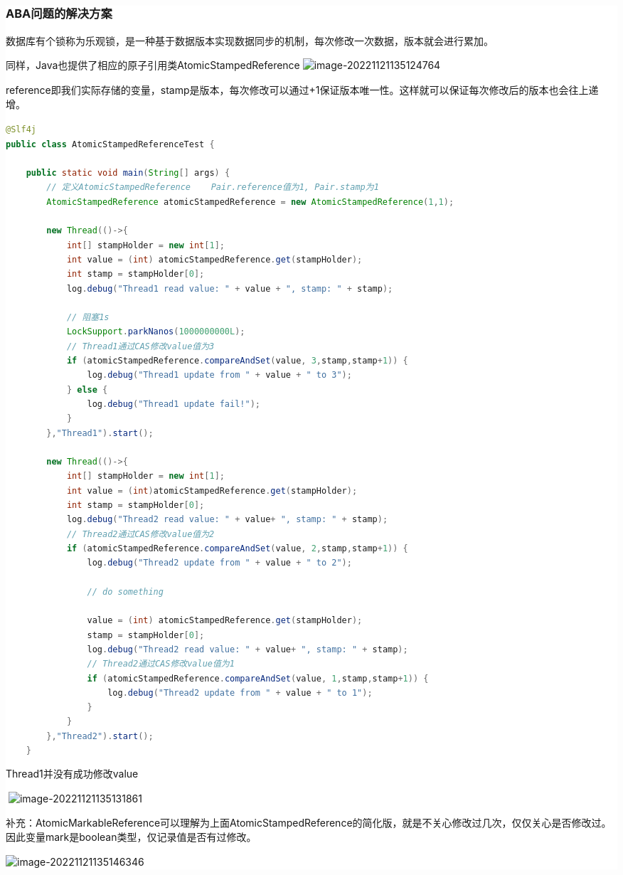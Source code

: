 ### ABA问题的解决方案

数据库有个锁称为乐观锁，是一种基于数据版本实现数据同步的机制，每次修改一次数据，版本就会进行累加。

同样，Java也提供了相应的原子引用类AtomicStampedReference  ![image-20221121135124764](https://img.jssjqd.cn/202211211351971.png)

reference即我们实际存储的变量，stamp是版本，每次修改可以通过+1保证版本唯一性。这样就可以保证每次修改后的版本也会往上递增。

```java
@Slf4j
public class AtomicStampedReferenceTest {

    public static void main(String[] args) {
        // 定义AtomicStampedReference    Pair.reference值为1, Pair.stamp为1
        AtomicStampedReference atomicStampedReference = new AtomicStampedReference(1,1);

        new Thread(()->{
            int[] stampHolder = new int[1];
            int value = (int) atomicStampedReference.get(stampHolder);
            int stamp = stampHolder[0];
            log.debug("Thread1 read value: " + value + ", stamp: " + stamp);

            // 阻塞1s
            LockSupport.parkNanos(1000000000L);
            // Thread1通过CAS修改value值为3
            if (atomicStampedReference.compareAndSet(value, 3,stamp,stamp+1)) {
                log.debug("Thread1 update from " + value + " to 3");
            } else {
                log.debug("Thread1 update fail!");
            }
        },"Thread1").start();

        new Thread(()->{
            int[] stampHolder = new int[1];
            int value = (int)atomicStampedReference.get(stampHolder);
            int stamp = stampHolder[0];
            log.debug("Thread2 read value: " + value+ ", stamp: " + stamp);
            // Thread2通过CAS修改value值为2
            if (atomicStampedReference.compareAndSet(value, 2,stamp,stamp+1)) {
                log.debug("Thread2 update from " + value + " to 2");

                // do something

                value = (int) atomicStampedReference.get(stampHolder);
                stamp = stampHolder[0];
                log.debug("Thread2 read value: " + value+ ", stamp: " + stamp);
                // Thread2通过CAS修改value值为1
                if (atomicStampedReference.compareAndSet(value, 1,stamp,stamp+1)) {
                    log.debug("Thread2 update from " + value + " to 1");
                }
            }
        },"Thread2").start();
    }        
```

Thread1并没有成功修改value

​    ![image-20221121135131861](https://img.jssjqd.cn/202211211351902.png)

补充：AtomicMarkableReference可以理解为上面AtomicStampedReference的简化版，就是不关心修改过几次，仅仅关心是否修改过。因此变量mark是boolean类型，仅记录值是否有过修改。

![image-20221121135146346](https://img.jssjqd.cn/202211211351496.png)